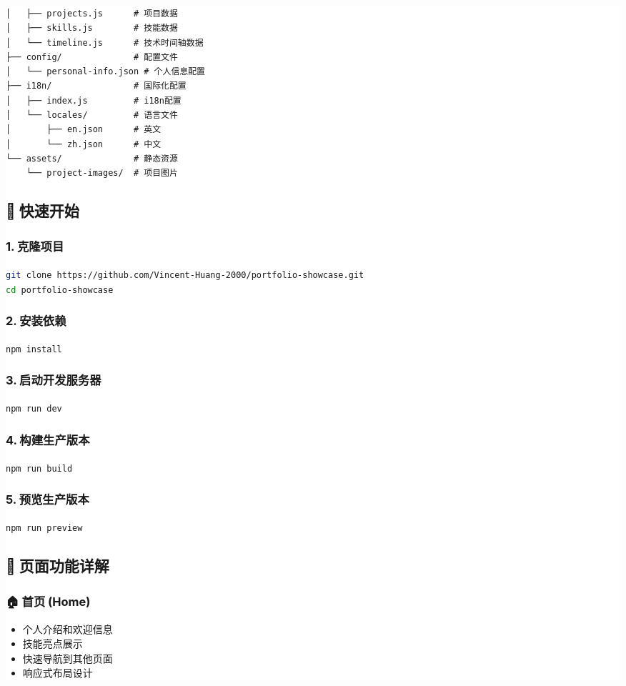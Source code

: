 ```
│   ├── projects.js      # 项目数据
│   ├── skills.js        # 技能数据
│   └── timeline.js      # 技术时间轴数据
├── config/              # 配置文件
│   └── personal-info.json # 个人信息配置
├── i18n/                # 国际化配置
│   ├── index.js         # i18n配置
│   └── locales/         # 语言文件
│       ├── en.json      # 英文
│       └── zh.json      # 中文
└── assets/              # 静态资源
    └── project-images/  # 项目图片
```

## 🚀 快速开始

### 1. 克隆项目

```bash
git clone https://github.com/Vincent-Huang-2000/portfolio-showcase.git
cd portfolio-showcase
```

### 2. 安装依赖

```bash
npm install
```

### 3. 启动开发服务器

```bash
npm run dev
```

### 4. 构建生产版本

```bash
npm run build
```

### 5. 预览生产版本

```bash
npm run preview
```

## 🎯 页面功能详解

### 🏠 首页 (Home)
- 个人介绍和欢迎信息
- 技能亮点展示
- 快速导航到其他页面
- 响应式布局设计

